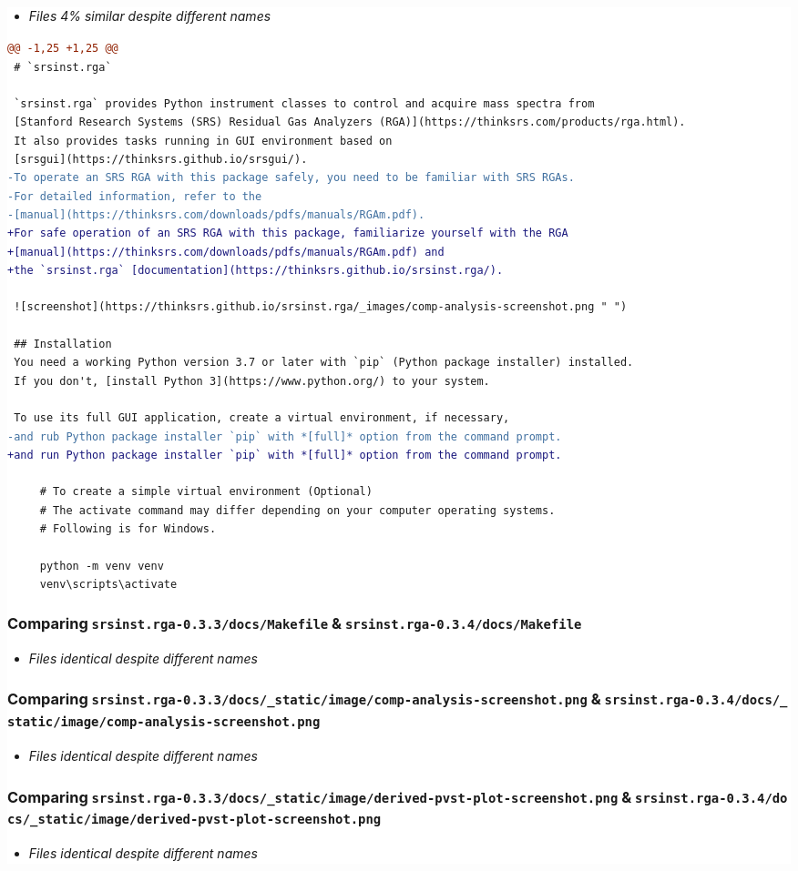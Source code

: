  * *Files 4% similar despite different names*

```diff
@@ -1,25 +1,25 @@
 # `srsinst.rga`
 
 `srsinst.rga` provides Python instrument classes to control and acquire mass spectra from 
 [Stanford Research Systems (SRS) Residual Gas Analyzers (RGA)](https://thinksrs.com/products/rga.html).
 It also provides tasks running in GUI environment based on 
 [srsgui](https://thinksrs.github.io/srsgui/).  
-To operate an SRS RGA with this package safely, you need to be familiar with SRS RGAs. 
-For detailed information, refer to the 
-[manual](https://thinksrs.com/downloads/pdfs/manuals/RGAm.pdf).
+For safe operation of an SRS RGA with this package, familiarize yourself with the RGA
+[manual](https://thinksrs.com/downloads/pdfs/manuals/RGAm.pdf) and
+the `srsinst.rga` [documentation](https://thinksrs.github.io/srsinst.rga/).
 
 ![screenshot](https://thinksrs.github.io/srsinst.rga/_images/comp-analysis-screenshot.png " ")
 
 ## Installation
 You need a working Python version 3.7 or later with `pip` (Python package installer) installed. 
 If you don't, [install Python 3](https://www.python.org/) to your system.
 
 To use its full GUI application, create a virtual environment, if necessary,
-and rub Python package installer `pip` with *[full]* option from the command prompt.
+and run Python package installer `pip` with *[full]* option from the command prompt.
 
     # To create a simple virtual environment (Optional) 
     # The activate command may differ depending on your computer operating systems.
     # Following is for Windows.
 
     python -m venv venv
     venv\scripts\activate
```

### Comparing `srsinst.rga-0.3.3/docs/Makefile` & `srsinst.rga-0.3.4/docs/Makefile`

 * *Files identical despite different names*

### Comparing `srsinst.rga-0.3.3/docs/_static/image/comp-analysis-screenshot.png` & `srsinst.rga-0.3.4/docs/_static/image/comp-analysis-screenshot.png`

 * *Files identical despite different names*

### Comparing `srsinst.rga-0.3.3/docs/_static/image/derived-pvst-plot-screenshot.png` & `srsinst.rga-0.3.4/docs/_static/image/derived-pvst-plot-screenshot.png`

 * *Files identical despite different names*
